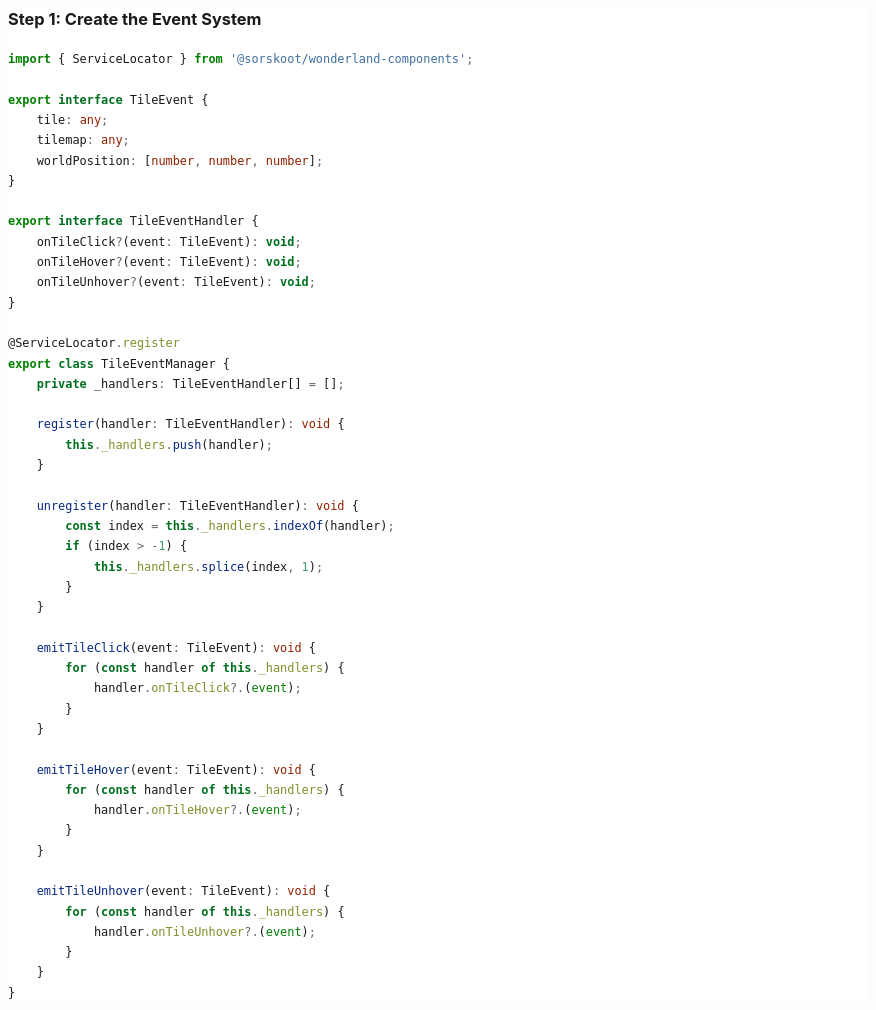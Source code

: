 ### Step 1: Create the Event System

```typescript
import { ServiceLocator } from '@sorskoot/wonderland-components';

export interface TileEvent {
    tile: any;
    tilemap: any;
    worldPosition: [number, number, number];
}

export interface TileEventHandler {
    onTileClick?(event: TileEvent): void;
    onTileHover?(event: TileEvent): void;
    onTileUnhover?(event: TileEvent): void;
}

@ServiceLocator.register
export class TileEventManager {
    private _handlers: TileEventHandler[] = [];

    register(handler: TileEventHandler): void {
        this._handlers.push(handler);
    }

    unregister(handler: TileEventHandler): void {
        const index = this._handlers.indexOf(handler);
        if (index > -1) {
            this._handlers.splice(index, 1);
        }
    }

    emitTileClick(event: TileEvent): void {
        for (const handler of this._handlers) {
            handler.onTileClick?.(event);
        }
    }

    emitTileHover(event: TileEvent): void {
        for (const handler of this._handlers) {
            handler.onTileHover?.(event);
        }
    }

    emitTileUnhover(event: TileEvent): void {
        for (const handler of this._handlers) {
            handler.onTileUnhover?.(event);
        }
    }
}
```

